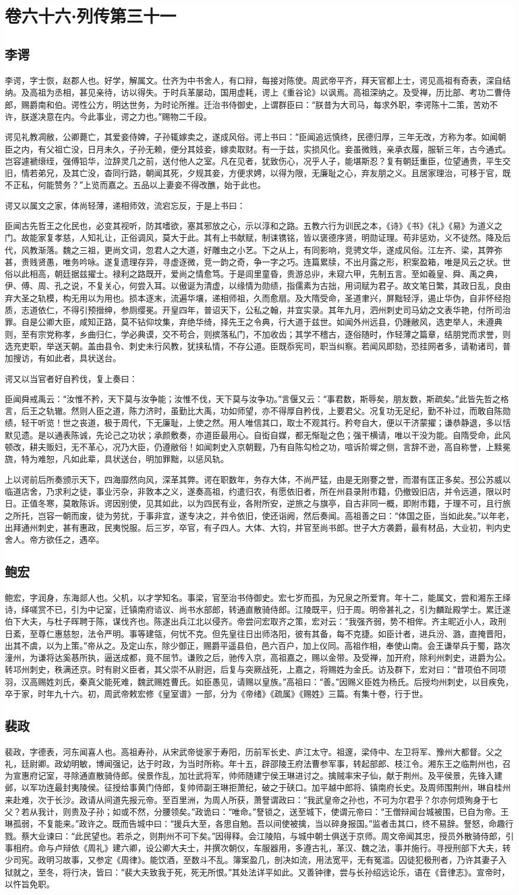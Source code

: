 # 卷六十六·列传第三十一

## 李谔

李谔，字士恢，赵郡人也。好学，解属文。仕齐为中书舍人，有口辩，每接对陈使。周武帝平齐，拜天官都上士，谔见高祖有奇表，深自结纳。及高祖为丞相，甚见亲待，访以得失。于时兵革屡动，国用虚耗，谔上《重谷论》以讽焉。高祖深纳之。及受禅，历比部、考功二曹侍郎，赐爵南和伯。谔性公方，明达世务，为时论所推。迁治书侍御史，上谓群臣曰：“朕昔为大司马，每求外职，李谔陈十二策，苦劝不许，朕遂决意在内。今此事业，谔之力也。”赐物二千段。

谔见礼教凋敝，公卿薨亡，其爱妾侍婢，子孙辄嫁卖之，遂成风俗。谔上书曰：“臣闻追远慎终，民德归厚，三年无改，方称为孝。如闻朝臣之内，有父祖亡没，日月未久，子孙无赖，便分其妓妾，嫁卖取财。有一于兹，实损风化。妾虽微贱，亲承衣履，服斩三年，古今通式。岂容遽褫缞绖，强傅铅华，泣辞灵几之前，送付他人之室。凡在见者，犹致伤心，况乎人子，能堪斯忍？复有朝廷重臣，位望通贵，平生交旧，情若弟兄，及其亡没，杳同行路，朝闻其死，夕规其妾，方便求娉，以得为限，无廉耻之心，弃友朋之义。且居家理治，可移于官，既不正私，何能赞务？”上览而嘉之。五品以上妻妾不得改醮，始于此也。

谔又以属文之家，体尚轻薄，递相师效，流宕忘反，于是上书曰：

臣闻古先哲王之化民也，必变其视听，防其嗜欲，塞其邪放之心，示以淳和之路。五教六行为训民之本，《诗》《书》《礼》《易》为道义之门。故能家复孝慈，人知礼让，正俗调风，莫大于此。其有上书献赋，制诔镌铭，皆以褒德序贤，明勋证理。苟非惩劝，义不徒然。降及后代，风教渐落。魏之三祖，更尚文词，忽君人之大道，好雕虫之小艺。下之从上，有同影响，竞骋文华，遂成风俗。江左齐、梁，其弊弥甚，贵贱贤愚，唯务吟咏。遂复遗理存异，寻虚逐微，竞一韵之奇，争一字之巧。连篇累牍，不出月露之形，积案盈箱，唯是风云之状。世俗以此相高，朝廷据兹擢士。禄利之路既开，爱尚之情愈笃。于是闾里童昏，贵游总丱，未窥六甲，先制五言。至如羲皇、舜、禹之典，伊、傅、周、孔之说，不复关心，何尝入耳。以傲诞为清虚，以缘情为勋绩，指儒素为古拙，用词赋为君子。故文笔日繁，其政日乱，良由弃大圣之轨模，构无用以为用也。损本逐末，流遍华壤，递相师祖，久而愈扇。及大隋受命，圣道聿兴，屏黜轻浮，遏止华伪，自非怀经抱质，志道依仁，不得引预搢绅，参厕缨冕。开皇四年，普诏天下，公私之翰，并宜实录。其年九月，泗州刺史司马幼之文表华艳，付所司治罪。自是公卿大臣，咸知正路，莫不钻仰坟集，弃绝华绮，择先王之令典，行大道于兹世。如闻外州远县，仍踵敝风，选吏举人，未遵典则，至有宗党称孝，乡曲归仁，学必典谟，交不苟合，则摈落私门，不加收齿；其学不稽古，逐俗随时，作轻薄之篇章，结朋党而求誉，则选充吏职，举送天朝。盖由县令、刺史未行风教，犹挟私情，不存公道。臣既忝宪司，职当纠察。若闻风即劾，恐挂网者多，请勒诸司，普加搜访，有如此者，具状送台。

谔又以当官者好自矜伐，复上奏曰：

臣闻舜戒禹云：“汝惟不矜，天下莫与汝争能；汝惟不伐，天下莫与汝争功。”言偃又云：“事君数，斯辱矣，朋友数，斯疏矣。”此皆先哲之格言，后王之轨辙。然则人臣之道，陈力济时，虽勤比大禹，功如师望，亦不得厚自矜伐，上要君父。况复功无足纪，勤不补过，而敢自陈勋绩，轻干听览！世之丧道，极于周代，下无廉耻，上使之然。用人唯信其口，取士不观其行。矜夸自大，便以干济蒙擢；谦恭静退，多以恬默见遗。是以通表陈诚，先论己之功状；承颜敷奏，亦道臣最用心。自衒自媒，都无惭耻之色；强干横请，唯以干没为能。自隋受命，此风顿改，耕夫贩妇，无不革心，况乃大臣，仍遵敝俗！如闻刺史入京朝觐，乃有自陈勾检之功，喧诉阶墀之侧，言辞不逊，高自称誉，上黩冕旒，特为难恕，凡如此辈，具状送台，明加罪黜，以惩风轨。

上以谔前后所奏颁示天下，四海靡然向风，深革其弊。谔在职数年，务存大体，不尚严猛，由是无刚謇之誉，而潜有匡正多矣。邳公苏威以临道店舍，乃求利之徒，事业污杂，非敦本之义，遂奏高祖，约遣归农，有愿依旧者，所在州县录附市籍，仍撤毁旧店，并令远道，限以时日。正值冬寒，莫敢陈诉。谔因别使，见其如此，以为四民有业，各附所安，逆旅之与旗亭，自古非同一概，即附市籍，于理不可，且行旅之所托，岂容一朝而废，徒为劳扰，于事非宜，遂专决之，并令依旧，使还诣阙，然后奏闻。高祖善之曰：“体国之臣，当如此矣。”以年老，出拜通州刺史，甚有惠政，民夷悦服。后三岁，卒官，有子四人。大体、大钧，并官至尚书郎。世子大方袭爵，最有材品，大业初，判内史舍人。帝方欲任之，遇卒。

## 鲍宏

鲍宏，字润身，东海郯人也。父机，以才学知名。事梁，官至治书侍御史。宏七岁而孤，为兄泉之所爱育。年十二，能属文，尝和湘东王绎诗，绎嗟赏不已，引为中记室，迁镇南府谘议、尚书水部郎，转通直散骑侍郎。江陵既平，归于周。明帝甚礼之，引为麟趾殿学士。累迁遂伯下大夫，与杜子晖聘于陈，谋伐齐也。陈遂出兵江北以侵齐。帝尝问宏取齐之策，宏对云：“我强齐弱，势不相侔。齐主昵近小人，政刑日紊，至尊仁惠慈恕，法令严明。事等建瓴，何忧不克。但先皇往日出师洛阳，彼有其备，每不克捷。如臣计者，进兵汾、潞，直掩晋阳，出其不虞，以为上策。”帝从之。及定山东，除少御正，赐爵平遥县伯，邑六百户，加上仪同。高祖作相，奉使山南。会王谦举兵于蜀，路次潼州，为谦将达奚惎所执，逼送成都，竟不屈节。谦败之后，驰传入京，高祖嘉之，赐以金带。及受禅，加开府，除利州刺史，进爵为公。转邛州刺史，秩满还京。时有尉义臣者，其父崇不从尉迥，后复与突厥战死，上嘉之，将赐姓为金氏。访及群下，宏对曰：“昔项伯不同项羽，汉高赐姓刘氏，秦真父能死难，魏武赐姓曹氏。如臣愚见，请赐以皇族。”高祖曰：“善。”因赐义臣姓为杨氏。后授均州刺史，以目疾免，卒于家，时年九十六。初，周武帝敕宏修《皇室谱》一部，分为《帝绪》《疏属》《赐姓》三篇。有集十卷，行于世。

## 裴政

裴政，字德表，河东闻喜人也。高祖寿孙，从宋武帝徙家于寿阳，历前军长史、庐江太守。祖邃，梁侍中、左卫将军、豫州大都督。父之礼，廷尉卿。政幼明敏，博闻强记，达于时政，为当时所称。年十五，辟邵陵王府法曹参军事，转起部郎、枝江令。湘东王之临荆州也，召为宣惠府记室，寻除通直散骑侍郎。侯景作乱，加壮武将军，帅师随建宁侯王琳进讨之。擒贼率宋子仙，献于荆州。及平侯景，先锋入建邺，以军功连最封夷陵侯。征授给事黄门侍郎，复帅师副王琳拒萧纪，破之于硖口。加平越中郎将、镇南府长史。及周师围荆州，琳自桂州来赴难，次于长沙。政请从间道先报元帝。至百里洲，为周人所获，萧詧谓政曰：“我武皇帝之孙也，不可为尔君乎？尔亦何烦殉身于七父？若从我计，则贵及子孙；如或不然，分腰领矣。”政诡曰：“唯命。”詧锁之，送至城下，使谓元帝曰：“王僧辩闻台城被围，已自为帝。王琳孤弱，不复能来。”政许之。既而告城中曰：“援兵大至，各思自勉。吾以间使被擒，当以碎身报国。”监者击其口，终不易辞。詧怒，命趣行戮。蔡大业谏曰：“此民望也。若杀之，则荆州不可下矣。”因得释。会江陵陷，与城中朝士俱送于京师。周文帝闻其忠，授员外散骑侍郎，引事相府。命与卢辩依《周礼》建六卿，设公卿大夫士，并撰次朝仪，车服器用，多遵古礼，革汉、魏之法，事并施行。寻授刑部下大夫，转少司宪。政明习故事，又参定《周律》。能饮酒，至数斗不乱。簿案盈几，剖决如流，用法宽平，无有冤滥。囚徒犯极刑者，乃许其妻子入狱就之，至冬，将行决，皆曰：“裴大夫致我于死，死无所恨。”其处法详平如此。又善钟律，尝与长孙绍远论乐，语在《音律志》。宣帝时，以忤旨免职。
